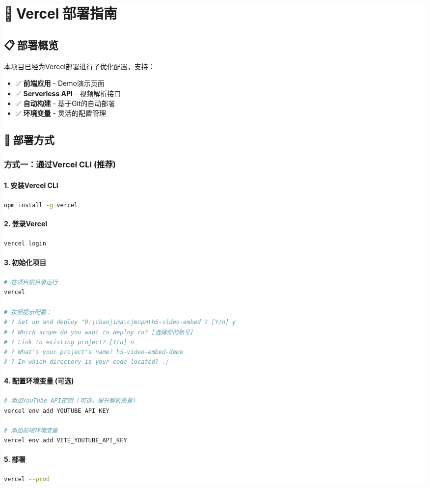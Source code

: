 # 🚀 Vercel 部署指南

## 📋 部署概览

本项目已经为Vercel部署进行了优化配置，支持：
- ✅ **前端应用** - Demo演示页面
- ✅ **Serverless API** - 视频解析接口
- ✅ **自动构建** - 基于Git的自动部署
- ✅ **环境变量** - 灵活的配置管理

## 🎯 部署方式

### 方式一：通过Vercel CLI (推荐)

#### 1. 安装Vercel CLI
```bash
npm install -g vercel
```

#### 2. 登录Vercel
```bash
vercel login
```

#### 3. 初始化项目
```bash
# 在项目根目录运行
vercel

# 按照提示配置：
# ? Set up and deploy "D:\chaojima\cjmnpm\h5-video-embed"? [Y/n] y
# ? Which scope do you want to deploy to? [选择你的账号]
# ? Link to existing project? [Y/n] n
# ? What's your project's name? h5-video-embed-demo
# ? In which directory is your code located? ./
```

#### 4. 配置环境变量 (可选)
```bash
# 添加YouTube API密钥 (可选，提升解析质量)
vercel env add YOUTUBE_API_KEY

# 添加前端环境变量
vercel env add VITE_YOUTUBE_API_KEY
```

#### 5. 部署
```bash
vercel --prod
```
